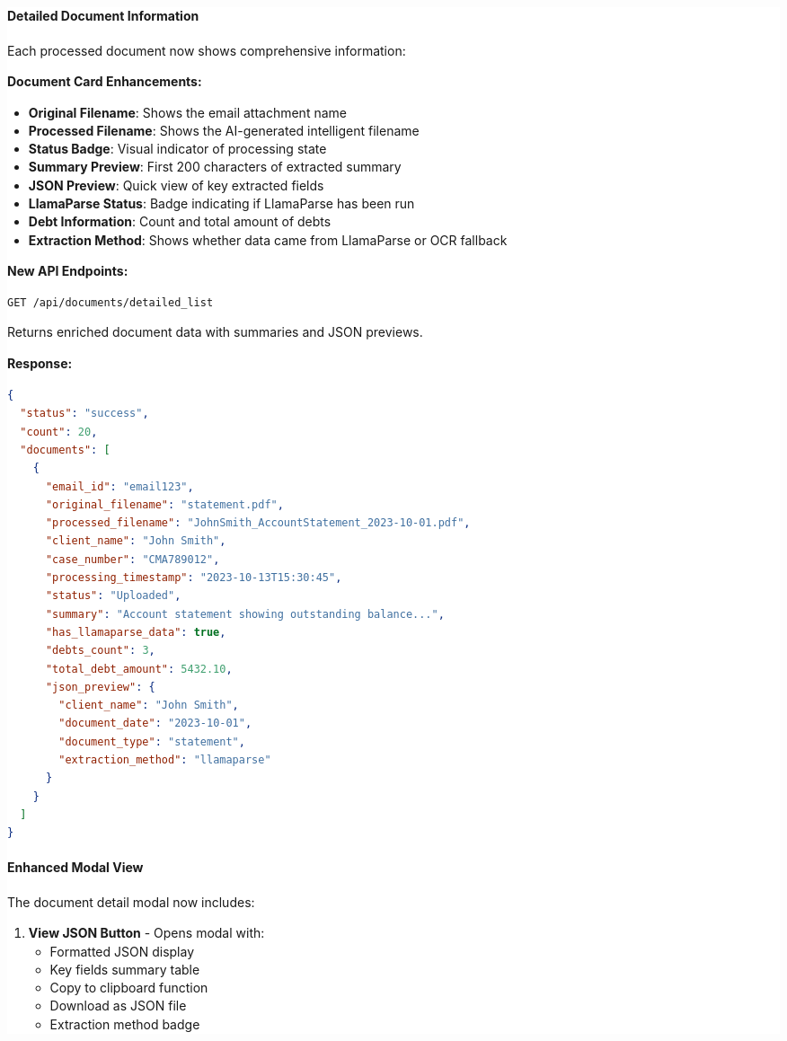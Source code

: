 #### Detailed Document Information
Each processed document now shows comprehensive information:

**Document Card Enhancements:**
- **Original Filename**: Shows the email attachment name
- **Processed Filename**: Shows the AI-generated intelligent filename
- **Status Badge**: Visual indicator of processing state
- **Summary Preview**: First 200 characters of extracted summary
- **JSON Preview**: Quick view of key extracted fields
- **LlamaParse Status**: Badge indicating if LlamaParse has been run
- **Debt Information**: Count and total amount of debts
- **Extraction Method**: Shows whether data came from LlamaParse or OCR fallback

**New API Endpoints:**

```
GET /api/documents/detailed_list
```
Returns enriched document data with summaries and JSON previews.

**Response:**
```json
{
  "status": "success",
  "count": 20,
  "documents": [
    {
      "email_id": "email123",
      "original_filename": "statement.pdf",
      "processed_filename": "JohnSmith_AccountStatement_2023-10-01.pdf",
      "client_name": "John Smith",
      "case_number": "CMA789012",
      "processing_timestamp": "2023-10-13T15:30:45",
      "status": "Uploaded",
      "summary": "Account statement showing outstanding balance...",
      "has_llamaparse_data": true,
      "debts_count": 3,
      "total_debt_amount": 5432.10,
      "json_preview": {
        "client_name": "John Smith",
        "document_date": "2023-10-01",
        "document_type": "statement",
        "extraction_method": "llamaparse"
      }
    }
  ]
}
```

#### Enhanced Modal View
The document detail modal now includes:

1. **View JSON Button** - Opens modal with:
   - Formatted JSON display
   - Key fields summary table
   - Copy to clipboard function
   - Download as JSON file
   - Extraction method badge
